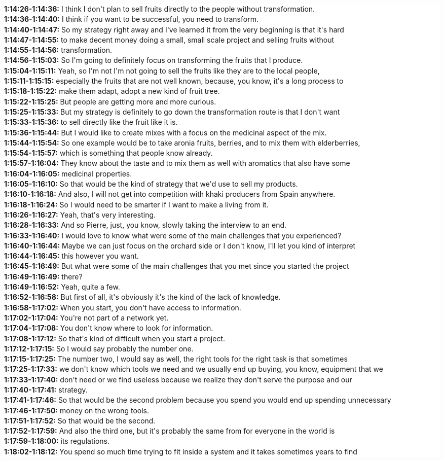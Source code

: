 **1:14:26-1:14:36:**  I think I don't plan to sell fruits directly to the people without transformation.  
**1:14:36-1:14:40:**  I think if you want to be successful, you need to transform.  
**1:14:40-1:14:47:**  So my strategy right away and I've learned it from the very beginning is that it's hard  
**1:14:47-1:14:55:**  to make decent money doing a small, small scale project and selling fruits without  
**1:14:55-1:14:56:**  transformation.  
**1:14:56-1:15:03:**  So I'm going to definitely focus on transforming the fruits that I produce.  
**1:15:04-1:15:11:**  Yeah, so I'm not I'm not going to sell the fruits like they are to the local people,  
**1:15:11-1:15:15:**  especially the fruits that are not well known, because, you know, it's a long process to  
**1:15:18-1:15:22:**  make them adapt, adopt a new kind of fruit tree.  
**1:15:22-1:15:25:**  But people are getting more and more curious.  
**1:15:25-1:15:33:**  But my strategy is definitely to go down the transformation route is that I don't want  
**1:15:33-1:15:36:**  to sell directly like the fruit like it is.  
**1:15:36-1:15:44:**  But I would like to create mixes with a focus on the medicinal aspect of the mix.  
**1:15:44-1:15:54:**  So one example would be to take aronia fruits, berries, and to mix them with elderberries,  
**1:15:54-1:15:57:**  which is something that people know already.  
**1:15:57-1:16:04:**  They know about the taste and to mix them as well with aromatics that also have some  
**1:16:04-1:16:05:**  medicinal properties.  
**1:16:05-1:16:10:**  So that would be the kind of strategy that we'd use to sell my products.  
**1:16:10-1:16:18:**  And also, I will not get into competition with khaki producers from Spain anywhere.  
**1:16:18-1:16:24:**  So I would need to be smarter if I want to make a living from it.  
**1:16:26-1:16:27:**  Yeah, that's very interesting.  
**1:16:28-1:16:33:**  And so Pierre, just, you know, slowly taking the interview to an end.  
**1:16:33-1:16:40:**  I would love to know what were some of the main challenges that you experienced?  
**1:16:40-1:16:44:**  Maybe we can just focus on the orchard side or I don't know, I'll let you kind of interpret  
**1:16:44-1:16:45:**  this however you want.  
**1:16:45-1:16:49:**  But what were some of the main challenges that you met since you started the project  
**1:16:49-1:16:49:**  there?  
**1:16:49-1:16:52:**  Yeah, quite a few.  
**1:16:52-1:16:58:**  But first of all, it's obviously it's the kind of the lack of knowledge.  
**1:16:58-1:17:02:**  When you start, you don't have access to information.  
**1:17:02-1:17:04:**  You're not part of a network yet.  
**1:17:04-1:17:08:**  You don't know where to look for information.  
**1:17:08-1:17:12:**  So that's kind of difficult when you start a project.  
**1:17:12-1:17:15:**  So I would say probably the number one.  
**1:17:15-1:17:25:**  The number two, I would say as well, the right tools for the right task is that sometimes  
**1:17:25-1:17:33:**  we don't know which tools we need and we usually end up buying, you know, equipment that we  
**1:17:33-1:17:40:**  don't need or we find useless because we realize they don't serve the purpose and our  
**1:17:40-1:17:41:**  strategy.  
**1:17:41-1:17:46:**  So that would be the second problem because you spend you would end up spending unnecessary  
**1:17:46-1:17:50:**  money on the wrong tools.  
**1:17:51-1:17:52:**  So that would be the second.  
**1:17:52-1:17:59:**  And also the third one, but it's probably the same from for everyone in the world is  
**1:17:59-1:18:00:**  its regulations.  
**1:18:02-1:18:12:**  You spend so much time trying to fit inside a system and it takes sometimes years to find  